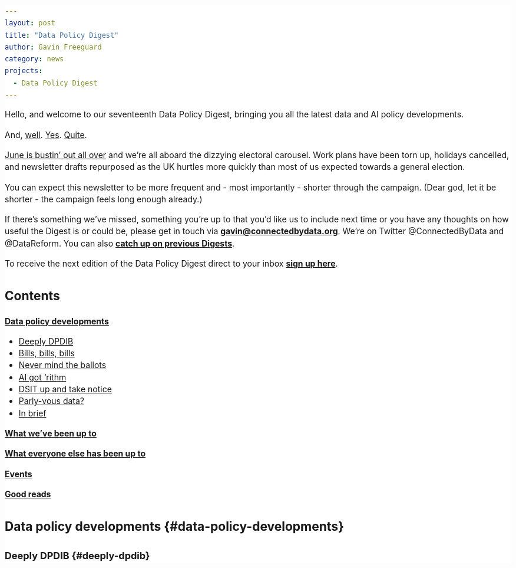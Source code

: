 ```yaml
---
layout: post
title: "Data Policy Digest"
author: Gavin Freeguard
category: news
projects:
  - Data Policy Digest
---
```

Hello, and welcome to our seventeenth Data Policy Digest, bringing you all the latest data and AI policy developments. 

And, [well](https://www.bbc.co.uk/news/live/uk-politics-69042935). [Yes](https://www.parliament.uk/business/news/2024/may/general-election-2024/). [Quite](https://knowyourmeme.com/photos/1142267-boris-johnson). 


[June is bustin’ out all over](https://www.youtube.com/watch?v=VCCuhpp3bb0) and we’re all aboard the dizzying electoral carousel. Work plans have been torn up, holidays cancelled, and newsletter drafts repurposed as the UK hurtles more quickly than most of us expected towards a general election. 

You can expect this newsletter to be more frequent and - most importantly - shorter through the campaign. (Dear god, let it be shorter - the campaign feels long enough already.)

If there’s something we’ve missed, something you’re up to that you’d like us to include next time or you have any thoughts on how useful the Digest is or could be, please get in touch via **[gavin@connectedbydata.org](mailto:gavin@connectedbydata.org)**. We’re on Twitter @ConnectedByData and @DataReform. You can also **[catch up on previous Digests](https://connectedbydata.org/projects/2023-data-policy-digest)**. 

To receive the next edition of the Data Policy Digest direct to your inbox **[sign up here](https://connectedbydata.us21.list-manage.com/subscribe?u=7c03d6a429375c9cc2eef194f&id=3c200de804)**.

## **Contents**
**[Data policy developments](#data-policy-developments)**
* [Deeply DPDIB](#deeply-dpdib)
* [Bills, bills, bills](#bills-bills-bills)
* [Never mind the ballots](#never-mind-the-ballots)
* [AI got ‘rithm](#ai-got-rithm)
* [DSIT up and take notice](#dsit-up-and-take-notice)
* [Parly-vous data?](#parly-vous-data)
* [In brief](#in-brief)

**[What we’ve been up to](#what-weve-been-up-to)**

**[What everyone else has been up to](#what-everyone-else-has-been-up-to)**

**[Events](#events)**

**[Good reads](#good-reads)**

## **Data policy developments** {#data-policy-developments}

### **Deeply DPDIB** {#deeply-dpdib}
